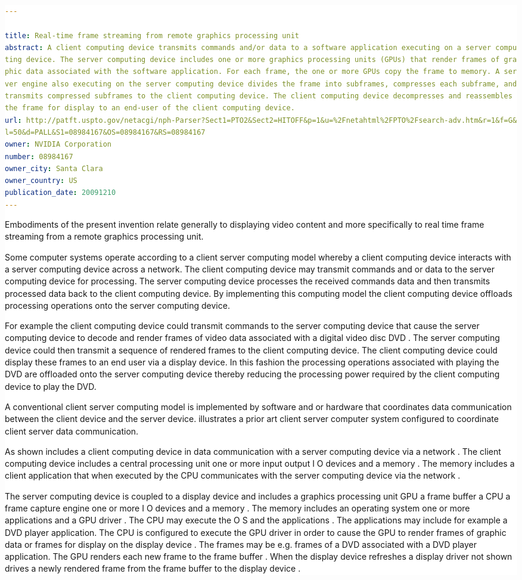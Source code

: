 ```yaml
---

title: Real-time frame streaming from remote graphics processing unit
abstract: A client computing device transmits commands and/or data to a software application executing on a server computing device. The server computing device includes one or more graphics processing units (GPUs) that render frames of graphic data associated with the software application. For each frame, the one or more GPUs copy the frame to memory. A server engine also executing on the server computing device divides the frame into subframes, compresses each subframe, and transmits compressed subframes to the client computing device. The client computing device decompresses and reassembles the frame for display to an end-user of the client computing device.
url: http://patft.uspto.gov/netacgi/nph-Parser?Sect1=PTO2&Sect2=HITOFF&p=1&u=%2Fnetahtml%2FPTO%2Fsearch-adv.htm&r=1&f=G&l=50&d=PALL&S1=08984167&OS=08984167&RS=08984167
owner: NVIDIA Corporation
number: 08984167
owner_city: Santa Clara
owner_country: US
publication_date: 20091210
---
```

Embodiments of the present invention relate generally to displaying video content and more specifically to real time frame streaming from a remote graphics processing unit.

Some computer systems operate according to a client server computing model whereby a client computing device interacts with a server computing device across a network. The client computing device may transmit commands and or data to the server computing device for processing. The server computing device processes the received commands data and then transmits processed data back to the client computing device. By implementing this computing model the client computing device offloads processing operations onto the server computing device.

For example the client computing device could transmit commands to the server computing device that cause the server computing device to decode and render frames of video data associated with a digital video disc DVD . The server computing device could then transmit a sequence of rendered frames to the client computing device. The client computing device could display these frames to an end user via a display device. In this fashion the processing operations associated with playing the DVD are offloaded onto the server computing device thereby reducing the processing power required by the client computing device to play the DVD.

A conventional client server computing model is implemented by software and or hardware that coordinates data communication between the client device and the server device. illustrates a prior art client server computer system configured to coordinate client server data communication.

As shown includes a client computing device in data communication with a server computing device via a network . The client computing device includes a central processing unit one or more input output I O devices and a memory . The memory includes a client application that when executed by the CPU communicates with the server computing device via the network .

The server computing device is coupled to a display device and includes a graphics processing unit GPU a frame buffer a CPU a frame capture engine one or more I O devices and a memory . The memory includes an operating system one or more applications and a GPU driver . The CPU may execute the O S and the applications . The applications may include for example a DVD player application. The CPU is configured to execute the GPU driver in order to cause the GPU to render frames of graphic data or frames for display on the display device . The frames may be e.g. frames of a DVD associated with a DVD player application. The GPU renders each new frame to the frame buffer . When the display device refreshes a display driver not shown drives a newly rendered frame from the frame buffer to the display device .
